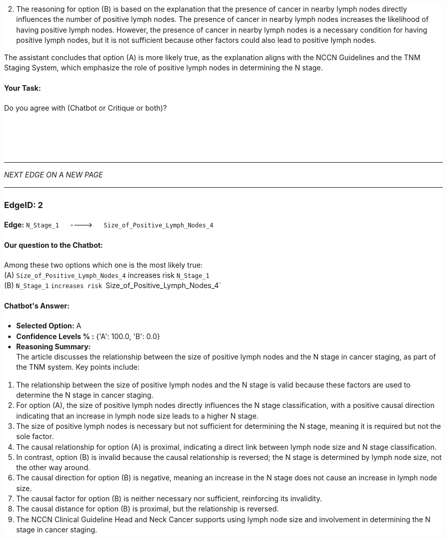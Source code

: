 2. The reasoning for option (B) is based on the explanation that the presence of cancer in nearby lymph nodes directly influences the number of positive lymph nodes. The presence of cancer in nearby lymph nodes increases the likelihood of having positive lymph nodes. However, the presence of cancer in nearby lymph nodes is a necessary condition for having positive lymph nodes, but it is not sufficient because other factors could also lead to positive lymph nodes.

The assistant concludes that option (A) is more likely true, as the explanation aligns with the NCCN Guidelines and the TNM Staging System, which emphasize the role of positive lymph nodes in determining the N stage.

#### **Your Task:**
Do you agree with (Chatbot or Critique or both)?  
<br/>
<br/>
<br/>
<br/>

---
*NEXT EDGE ON A NEW PAGE*
<div style="page-break-after: always;"></div>

---

### **EdgeID: 2**
**Edge:** `N_Stage_1`  &emsp; ----> &emsp;  `Size_of_Positive_Lymph_Nodes_4`  

#### **Our question to the Chatbot:**

Among these two options which one is the most likely true:<br>(A) `Size_of_Positive_Lymph_Nodes_4` increases risk `N_Stage_1`<br>(B) `N_Stage_1` `increases risk `Size_of_Positive_Lymph_Nodes_4`


#### **Chatbot's Answer:** 
- **Selected Option:** A  
- **Confidence Levels % :** {'A': 100.0, 'B': 0.0}  
- **Reasoning Summary:**  <br/>
The article discusses the relationship between the size of positive lymph nodes and the N stage in cancer staging, as part of the TNM system. Key points include:

1. The relationship between the size of positive lymph nodes and the N stage is valid because these factors are used to determine the N stage in cancer staging.
2. For option (A), the size of positive lymph nodes directly influences the N stage classification, with a positive causal direction indicating that an increase in lymph node size leads to a higher N stage.
3. The size of positive lymph nodes is necessary but not sufficient for determining the N stage, meaning it is required but not the sole factor.
4. The causal relationship for option (A) is proximal, indicating a direct link between lymph node size and N stage classification.
5. In contrast, option (B) is invalid because the causal relationship is reversed; the N stage is determined by lymph node size, not the other way around.
6. The causal direction for option (B) is negative, meaning an increase in the N stage does not cause an increase in lymph node size.
7. The causal factor for option (B) is neither necessary nor sufficient, reinforcing its invalidity.
8. The causal distance for option (B) is proximal, but the relationship is reversed.
9. The NCCN Clinical Guideline Head and Neck Cancer supports using lymph node size and involvement in determining the N stage in cancer staging.
  